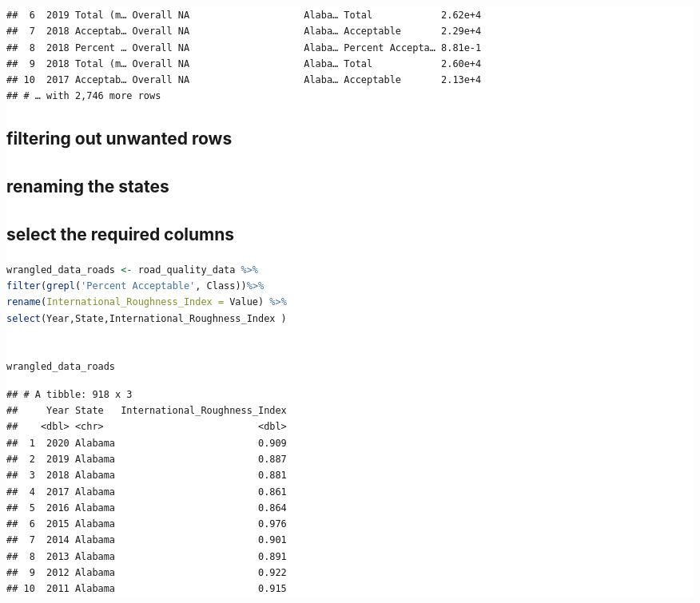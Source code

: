     ##  6  2019 Total (m… Overall NA                    Alaba… Total            2.62e+4
    ##  7  2018 Acceptab… Overall NA                    Alaba… Acceptable       2.29e+4
    ##  8  2018 Percent … Overall NA                    Alaba… Percent Accepta… 8.81e-1
    ##  9  2018 Total (m… Overall NA                    Alaba… Total            2.60e+4
    ## 10  2017 Acceptab… Overall NA                    Alaba… Acceptable       2.13e+4
    ## # … with 2,746 more rows

## filtering out unwanted rows

## renaming the states

## select the required columns

``` r
wrangled_data_roads <- road_quality_data %>% 
filter(grepl('Percent Acceptable', Class))%>%
rename(International_Roughness_Index = Value) %>%
select(Year,State,International_Roughness_Index ) 


wrangled_data_roads
```

    ## # A tibble: 918 x 3
    ##     Year State   International_Roughness_Index
    ##    <dbl> <chr>                           <dbl>
    ##  1  2020 Alabama                         0.909
    ##  2  2019 Alabama                         0.887
    ##  3  2018 Alabama                         0.881
    ##  4  2017 Alabama                         0.861
    ##  5  2016 Alabama                         0.864
    ##  6  2015 Alabama                         0.976
    ##  7  2014 Alabama                         0.901
    ##  8  2013 Alabama                         0.891
    ##  9  2012 Alabama                         0.922
    ## 10  2011 Alabama                         0.915